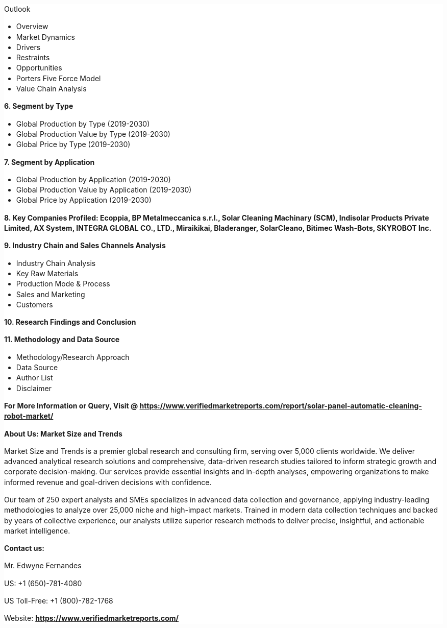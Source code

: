 Outlook</strong></p><ul><li>Overview</li><li>Market Dynamics</li><li>Drivers</li><li>Restraints</li><li>Opportunities</li><li>Porters Five Force Model</li><li>Value Chain Analysis&nbsp;</li></ul><p><strong>6. Segment by Type</strong></p><ul><li>Global Production by Type (2019-2030)</li><li>Global Production Value by Type (2019-2030)</li><li>Global Price by Type (2019-2030)</li></ul><p><strong>7. Segment by Application</strong></p><ul><li>Global Production by Application (2019-2030)</li><li>Global Production Value by Application (2019-2030)</li><li>Global Price by Application (2019-2030)</li></ul><p><strong>8. Key Companies Profiled: Ecoppia, BP Metalmeccanica s.r.l., Solar Cleaning Machinary (SCM), Indisolar Products Private Limited, AX System, INTEGRA GLOBAL CO., LTD., Miraikikai, Bladeranger, SolarCleano, Bitimec Wash-Bots, SKYROBOT lnc.</strong></p><p><strong>9. Industry Chain and Sales Channels Analysis</strong></p><ul><li>Industry Chain Analysis</li><li>Key Raw Materials</li><li>Production Mode &amp; Process</li><li>Sales and Marketing</li><li>Customers</li></ul><p><strong>10. Research Findings and Conclusion</strong></p><p><strong>11. Methodology and Data Source</strong></p><ul><li>Methodology/Research Approach</li><li>Data Source</li><li>Author List</li><li>Disclaimer</li></ul></p><p><strong>For More Information or Query, Visit @ <a href="https://www.verifiedmarketreports.com/report/solar-panel-automatic-cleaning-robot-market/">https://www.verifiedmarketreports.com/report/solar-panel-automatic-cleaning-robot-market/</a></strong></p><p><strong>About Us: Market Size and Trends</strong></p><p>Market Size and Trends is a premier global research and consulting firm, serving over 5,000 clients worldwide. We deliver advanced analytical research solutions and comprehensive, data-driven research studies tailored to inform strategic growth and corporate decision-making. Our services provide essential insights and in-depth analyses, empowering organizations to make informed revenue and goal-driven decisions with confidence.</p><p>Our team of 250 expert analysts and SMEs specializes in advanced data collection and governance, applying industry-leading methodologies to analyze over 25,000 niche and high-impact markets. Trained in modern data collection techniques and backed by years of collective experience, our analysts utilize superior research methods to deliver precise, insightful, and actionable market intelligence.</p><p><strong>Contact us:</strong></p><p>Mr. Edwyne Fernandes</p><p>US: +1 (650)-781-4080</p><p>US Toll-Free: +1 (800)-782-1768</p><p>Website: <strong><a href="https://www.verifiedmarketreports.com/">https://www.verifiedmarketreports.com/</a></strong></p>
